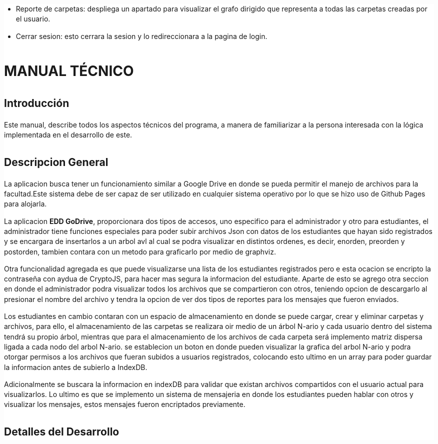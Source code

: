 - Reporte de carpetas: despliega un apartado para visualizar el grafo dirigido que representa a todas las carpetas creadas por el usuario.

- Cerrar sesion: esto cerrara la sesion y lo redireccionara a la pagina de login.

  

# MANUAL TÉCNICO

  

## Introducción

Este manual, describe todos los aspectos técnicos del programa, a manera de familiarizar a la persona interesada con la lógica implementada en el desarrollo de este.

## Descripcion General

La aplicacion busca tener un funcionamiento similar a Google Drive en donde se pueda permitir el manejo de archivos para la facultad.Este sistema debe de ser capaz de ser utilizado en cualquier sistema operativo por lo que se hizo uso de Github Pages para alojarla.

  

La aplicacion **EDD GoDrive**, proporcionara dos tipos de accesos, uno especifico para el administrador y otro para estudiantes, el administrador tiene funciones especiales para poder subir archivos Json con datos de los estudiantes que hayan sido registrados y se encargara de insertarlos a un arbol avl al cual se podra visualizar en distintos ordenes, es decir, enorden, preorden y postorden, tambien contara con un metodo para graficarlo por medio de graphviz.

Otra funcionalidad agregada es que puede visualizarse una lista de los estudiantes registrados pero e esta ocacion se encripto la contraseña con aydua de CryptoJS, para hacer mas segura la informacion del estudiante. Aparte de esto se agrego otra seccion en donde el administrador podra visualizar todos los archivos que se compartieron con otros, teniendo opcion de descargarlo al presionar el nombre del archivo  y tendra la opcion de ver dos tipos de reportes para los mensajes que fueron enviados.

  

Los estudiantes en cambio contaran con un espacio de almacenamiento en donde se puede cargar, crear y eliminar carpetas y archivos, para ello, el almacenamiento de las carpetas se realizara oir medio de un árbol N-ario y cada usuario dentro del sistema tendrá su propio árbol, mientras que para el almacenamiento de los archivos de cada carpeta será implemento matriz dispersa ligada a cada nodo del arbol N-ario. se establecion un boton en donde pueden  visualizar la grafica del arbol N-ario y podra otorgar permisos a los archivos que fueran subidos  a usuarios registrados, colocando esto ultimo en un array para poder guardar la informacion antes de subierlo a IndexDB.

Adicionalmente se buscara la informacion en indexDB para  validar que existan archivos compartidos con el usuario actual para  visualizarlos. Lo ultimo es que se implemento un sistema de mensajeria en donde los estudiantes pueden hablar con otros  y visualizar los mensajes, estos mensajes fueron encriptados previamente.

  
  

## Detalles del Desarrollo
